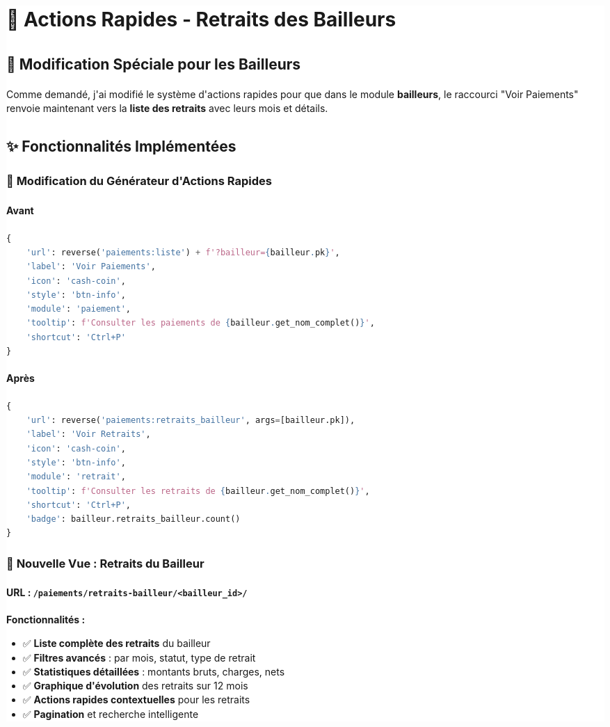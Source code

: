 # 🏦 Actions Rapides - Retraits des Bailleurs

## 🎯 Modification Spéciale pour les Bailleurs

Comme demandé, j'ai modifié le système d'actions rapides pour que dans le module **bailleurs**, le raccourci "Voir Paiements" renvoie maintenant vers la **liste des retraits** avec leurs mois et détails.

## ✨ Fonctionnalités Implémentées

### 🔄 **Modification du Générateur d'Actions Rapides**

#### Avant
```python
{
    'url': reverse('paiements:liste') + f'?bailleur={bailleur.pk}',
    'label': 'Voir Paiements',
    'icon': 'cash-coin',
    'style': 'btn-info',
    'module': 'paiement',
    'tooltip': f'Consulter les paiements de {bailleur.get_nom_complet()}',
    'shortcut': 'Ctrl+P'
}
```

#### Après
```python
{
    'url': reverse('paiements:retraits_bailleur', args=[bailleur.pk]),
    'label': 'Voir Retraits',
    'icon': 'cash-coin',
    'style': 'btn-info',
    'module': 'retrait',
    'tooltip': f'Consulter les retraits de {bailleur.get_nom_complet()}',
    'shortcut': 'Ctrl+P',
    'badge': bailleur.retraits_bailleur.count()
}
```

### 🏦 **Nouvelle Vue : Retraits du Bailleur**

#### URL : `/paiements/retraits-bailleur/<bailleur_id>/`

**Fonctionnalités :**
- ✅ **Liste complète des retraits** du bailleur
- ✅ **Filtres avancés** : par mois, statut, type de retrait
- ✅ **Statistiques détaillées** : montants bruts, charges, nets
- ✅ **Graphique d'évolution** des retraits sur 12 mois
- ✅ **Actions rapides contextuelles** pour les retraits
- ✅ **Pagination** et recherche intelligente
